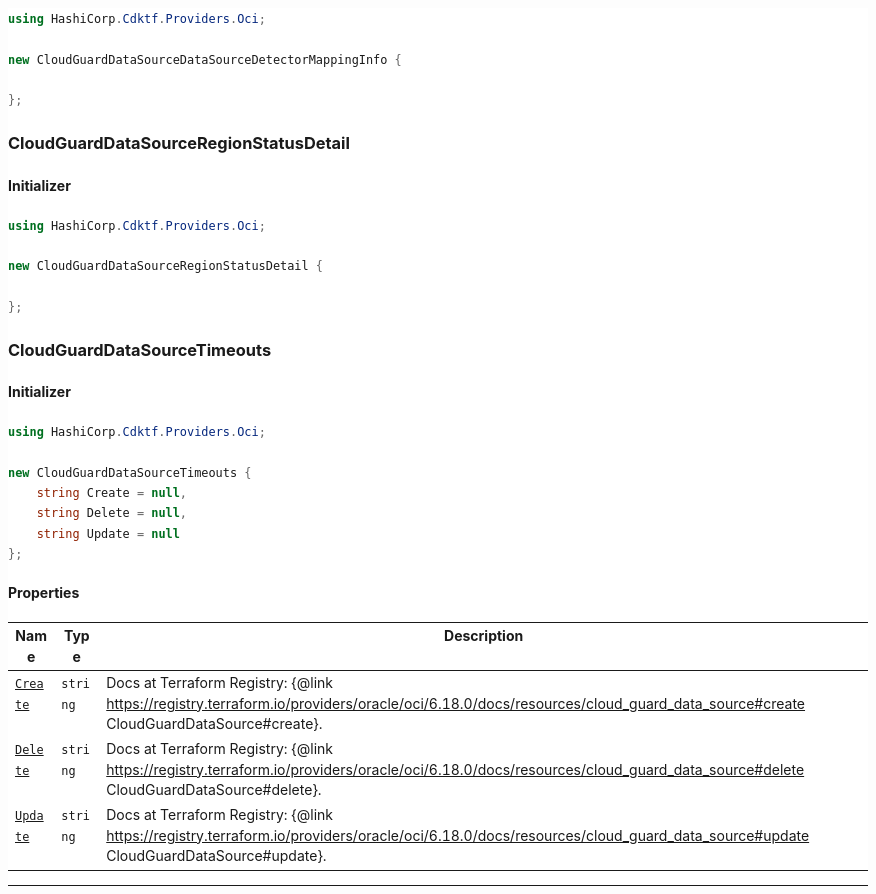 ```csharp
using HashiCorp.Cdktf.Providers.Oci;

new CloudGuardDataSourceDataSourceDetectorMappingInfo {

};
```


### CloudGuardDataSourceRegionStatusDetail <a name="CloudGuardDataSourceRegionStatusDetail" id="rhizo-co-terraform-provider-oci.cloudGuardDataSource.CloudGuardDataSourceRegionStatusDetail"></a>

#### Initializer <a name="Initializer" id="rhizo-co-terraform-provider-oci.cloudGuardDataSource.CloudGuardDataSourceRegionStatusDetail.Initializer"></a>

```csharp
using HashiCorp.Cdktf.Providers.Oci;

new CloudGuardDataSourceRegionStatusDetail {

};
```


### CloudGuardDataSourceTimeouts <a name="CloudGuardDataSourceTimeouts" id="rhizo-co-terraform-provider-oci.cloudGuardDataSource.CloudGuardDataSourceTimeouts"></a>

#### Initializer <a name="Initializer" id="rhizo-co-terraform-provider-oci.cloudGuardDataSource.CloudGuardDataSourceTimeouts.Initializer"></a>

```csharp
using HashiCorp.Cdktf.Providers.Oci;

new CloudGuardDataSourceTimeouts {
    string Create = null,
    string Delete = null,
    string Update = null
};
```

#### Properties <a name="Properties" id="Properties"></a>

| **Name** | **Type** | **Description** |
| --- | --- | --- |
| <code><a href="#rhizo-co-terraform-provider-oci.cloudGuardDataSource.CloudGuardDataSourceTimeouts.property.create">Create</a></code> | <code>string</code> | Docs at Terraform Registry: {@link https://registry.terraform.io/providers/oracle/oci/6.18.0/docs/resources/cloud_guard_data_source#create CloudGuardDataSource#create}. |
| <code><a href="#rhizo-co-terraform-provider-oci.cloudGuardDataSource.CloudGuardDataSourceTimeouts.property.delete">Delete</a></code> | <code>string</code> | Docs at Terraform Registry: {@link https://registry.terraform.io/providers/oracle/oci/6.18.0/docs/resources/cloud_guard_data_source#delete CloudGuardDataSource#delete}. |
| <code><a href="#rhizo-co-terraform-provider-oci.cloudGuardDataSource.CloudGuardDataSourceTimeouts.property.update">Update</a></code> | <code>string</code> | Docs at Terraform Registry: {@link https://registry.terraform.io/providers/oracle/oci/6.18.0/docs/resources/cloud_guard_data_source#update CloudGuardDataSource#update}. |

---